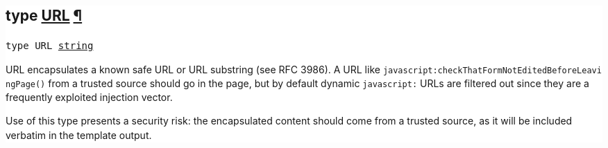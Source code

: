<h2 id="URL">type <a href="//github.com/golang/go/blob/2ea7d3461bb41d0ae12b56ee52d43314bcdb97f9/src/html/template/content.go#L75">URL</a>
    <a href="#URL">¶</a></h2>
<pre>type URL <a href="/builtin/#string">string</a></pre>

URL encapsulates a known safe URL or URL substring (see RFC 3986). A URL like
`javascript:checkThatFormNotEditedBeforeLeavingPage()` from a trusted source
should go in the page, but by default dynamic `javascript:` URLs are filtered
out since they are a frequently exploited injection vector.

Use of this type presents a security risk: the encapsulated content should come
from a trusted source, as it will be included verbatim in the template output.


